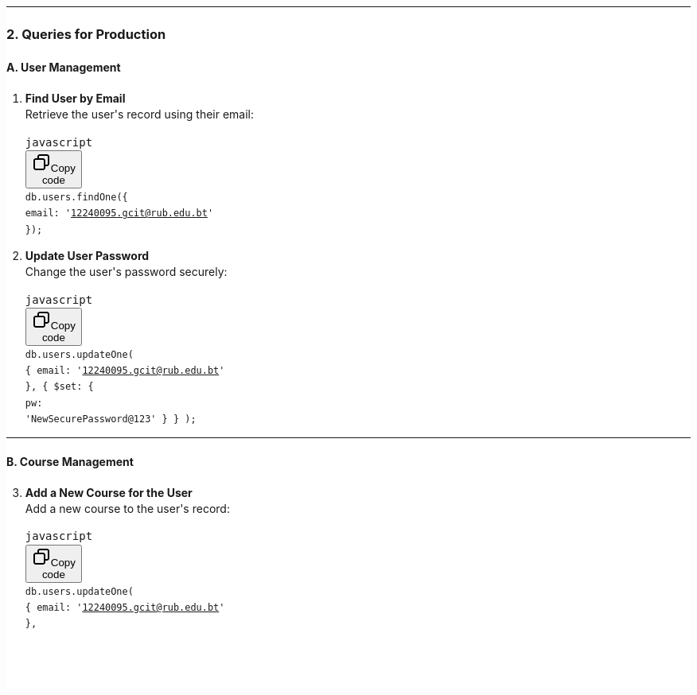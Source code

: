 </code></div></div></pre><hr><h3><strong>2. Queries for Production</strong></h3><h4><strong>A. User Management</strong></h4><ol><li><p><strong>Find User by Email</strong><br>Retrieve the user's record using their email:</p><pre class="!overflow-visible"><div class="contain-inline-size rounded-md border-[0.5px] border-token-border-medium relative bg-token-sidebar-surface-primary dark:bg-gray-950"><div class="flex items-center text-token-text-secondary px-4 py-2 text-xs font-sans justify-between rounded-t-md h-9 bg-token-sidebar-surface-primary dark:bg-token-main-surface-secondary select-none">javascript</div><div class="sticky top-9 md:top-[5.75rem]"><div class="absolute bottom-0 right-2 flex h-9 items-center"><div class="flex items-center rounded bg-token-sidebar-surface-primary px-2 font-sans text-xs text-token-text-secondary dark:bg-token-main-surface-secondary"><span class="" data-state="closed"><button class="flex gap-1 items-center select-none py-1"><svg width="24" height="24" viewBox="0 0 24 24" fill="none" xmlns="http://www.w3.org/2000/svg" class="icon-sm"><path fill-rule="evenodd" clip-rule="evenodd" d="M7 5C7 3.34315 8.34315 2 10 2H19C20.6569 2 22 3.34315 22 5V14C22 15.6569 20.6569 17 19 17H17V19C17 20.6569 15.6569 22 14 22H5C3.34315 22 2 20.6569 2 19V10C2 8.34315 3.34315 7 5 7H7V5ZM9 7H14C15.6569 7 17 8.34315 17 10V15H19C19.5523 15 20 14.5523 20 14V5C20 4.44772 19.5523 4 19 4H10C9.44772 4 9 4.44772 9 5V7ZM5 9C4.44772 9 4 9.44772 4 10V19C4 19.5523 4.44772 20 5 20H14C14.5523 20 15 19.5523 15 19V10C15 9.44772 14.5523 9 14 9H5Z" fill="currentColor"></path></svg>Copy code</button></span></div></div></div><div class="overflow-y-auto p-4" dir="ltr"><code class="!whitespace-pre hljs language-javascript">db.<span class="hljs-property">users</span>.<span class="hljs-title function_">findOne</span>({ <span class="hljs-attr">email</span>: <span class="hljs-string">'12240095.gcit@rub.edu.bt'</span> });
</code></div></div></pre></li><li><p><strong>Update User Password</strong><br>Change the user's password securely:</p><pre class="!overflow-visible"><div class="contain-inline-size rounded-md border-[0.5px] border-token-border-medium relative bg-token-sidebar-surface-primary dark:bg-gray-950"><div class="flex items-center text-token-text-secondary px-4 py-2 text-xs font-sans justify-between rounded-t-md h-9 bg-token-sidebar-surface-primary dark:bg-token-main-surface-secondary select-none">javascript</div><div class="sticky top-9 md:top-[5.75rem]"><div class="absolute bottom-0 right-2 flex h-9 items-center"><div class="flex items-center rounded bg-token-sidebar-surface-primary px-2 font-sans text-xs text-token-text-secondary dark:bg-token-main-surface-secondary"><span class="" data-state="closed"><button class="flex gap-1 items-center select-none py-1"><svg width="24" height="24" viewBox="0 0 24 24" fill="none" xmlns="http://www.w3.org/2000/svg" class="icon-sm"><path fill-rule="evenodd" clip-rule="evenodd" d="M7 5C7 3.34315 8.34315 2 10 2H19C20.6569 2 22 3.34315 22 5V14C22 15.6569 20.6569 17 19 17H17V19C17 20.6569 15.6569 22 14 22H5C3.34315 22 2 20.6569 2 19V10C2 8.34315 3.34315 7 5 7H7V5ZM9 7H14C15.6569 7 17 8.34315 17 10V15H19C19.5523 15 20 14.5523 20 14V5C20 4.44772 19.5523 4 19 4H10C9.44772 4 9 4.44772 9 5V7ZM5 9C4.44772 9 4 9.44772 4 10V19C4 19.5523 4.44772 20 5 20H14C14.5523 20 15 19.5523 15 19V10C15 9.44772 14.5523 9 14 9H5Z" fill="currentColor"></path></svg>Copy code</button></span></div></div></div><div class="overflow-y-auto p-4" dir="ltr"><code class="!whitespace-pre hljs language-javascript">db.<span class="hljs-property">users</span>.<span class="hljs-title function_">updateOne</span>(
  { <span class="hljs-attr">email</span>: <span class="hljs-string">'12240095.gcit@rub.edu.bt'</span> },
  { <span class="hljs-attr">$set</span>: { <span class="hljs-attr">pw</span>: <span class="hljs-string">'NewSecurePassword@123'</span> } }
);
</code></div></div></pre></li></ol><hr><h4><strong>B. Course Management</strong></h4><ol start="3"><li><p><strong>Add a New Course for the User</strong><br>Add a new course to the user's record:</p><pre class="!overflow-visible"><div class="contain-inline-size rounded-md border-[0.5px] border-token-border-medium relative bg-token-sidebar-surface-primary dark:bg-gray-950"><div class="flex items-center text-token-text-secondary px-4 py-2 text-xs font-sans justify-between rounded-t-md h-9 bg-token-sidebar-surface-primary dark:bg-token-main-surface-secondary select-none">javascript</div><div class="sticky top-9 md:top-[5.75rem]"><div class="absolute bottom-0 right-2 flex h-9 items-center"><div class="flex items-center rounded bg-token-sidebar-surface-primary px-2 font-sans text-xs text-token-text-secondary dark:bg-token-main-surface-secondary"><span class="" data-state="closed"><button class="flex gap-1 items-center select-none py-1"><svg width="24" height="24" viewBox="0 0 24 24" fill="none" xmlns="http://www.w3.org/2000/svg" class="icon-sm"><path fill-rule="evenodd" clip-rule="evenodd" d="M7 5C7 3.34315 8.34315 2 10 2H19C20.6569 2 22 3.34315 22 5V14C22 15.6569 20.6569 17 19 17H17V19C17 20.6569 15.6569 22 14 22H5C3.34315 22 2 20.6569 2 19V10C2 8.34315 3.34315 7 5 7H7V5ZM9 7H14C15.6569 7 17 8.34315 17 10V15H19C19.5523 15 20 14.5523 20 14V5C20 4.44772 19.5523 4 19 4H10C9.44772 4 9 4.44772 9 5V7ZM5 9C4.44772 9 4 9.44772 4 10V19C4 19.5523 4.44772 20 5 20H14C14.5523 20 15 19.5523 15 19V10C15 9.44772 14.5523 9 14 9H5Z" fill="currentColor"></path></svg>Copy code</button></span></div></div></div><div class="overflow-y-auto p-4" dir="ltr"><code class="!whitespace-pre hljs language-javascript">db.<span class="hljs-property">users</span>.<span class="hljs-title function_">updateOne</span>(
  { <span class="hljs-attr">email</span>: <span class="hljs-string">'12240095.gcit@rub.edu.bt'</span> },